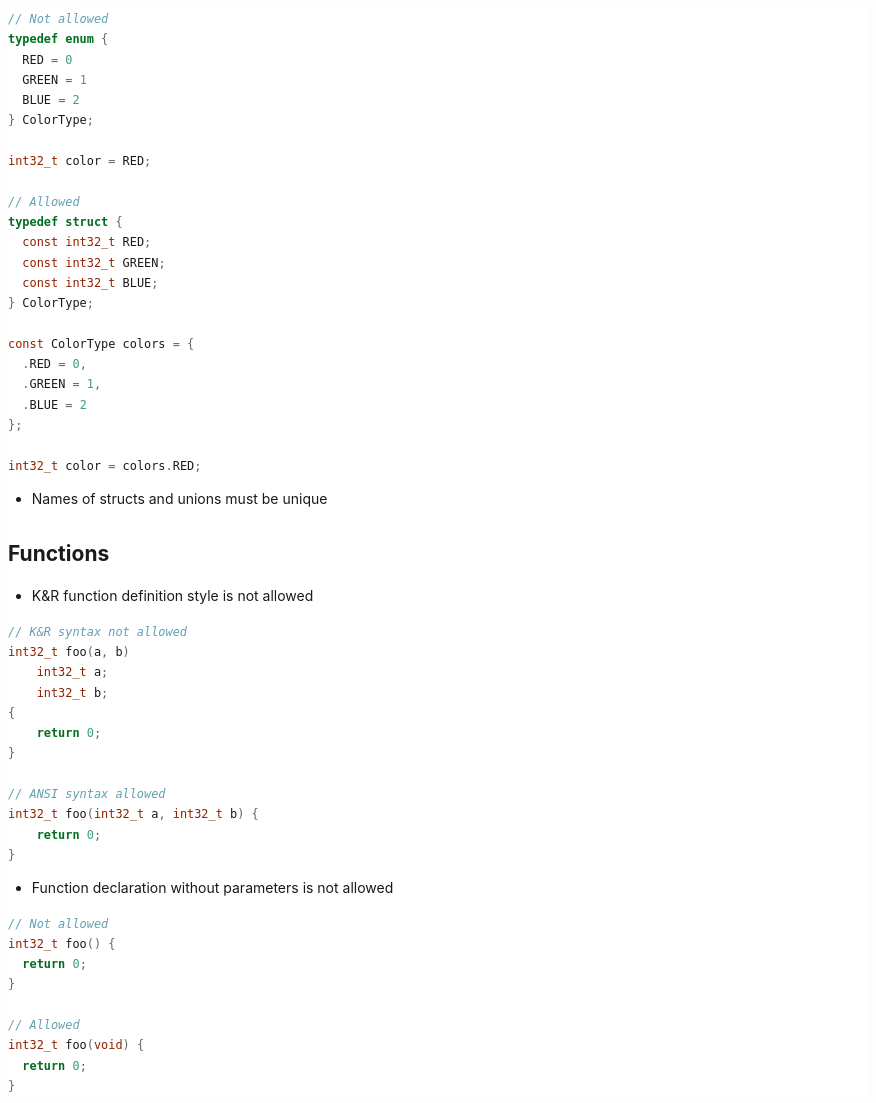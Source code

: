 ```C
// Not allowed
typedef enum {
  RED = 0
  GREEN = 1
  BLUE = 2
} ColorType;

int32_t color = RED;

// Allowed
typedef struct {
  const int32_t RED;
  const int32_t GREEN;
  const int32_t BLUE;
} ColorType;

const ColorType colors = {
  .RED = 0,
  .GREEN = 1,
  .BLUE = 2
};

int32_t color = colors.RED;
```

- Names of structs and unions must be unique

## Functions

- K&R function definition style is not allowed

```C
// K&R syntax not allowed
int32_t foo(a, b) 
    int32_t a; 
    int32_t b; 
{ 
    return 0; 
}

// ANSI syntax allowed
int32_t foo(int32_t a, int32_t b) { 
    return 0; 
}
```

- Function declaration without parameters is not allowed

```C
// Not allowed
int32_t foo() {
  return 0;
}

// Allowed
int32_t foo(void) {
  return 0;
}
```
